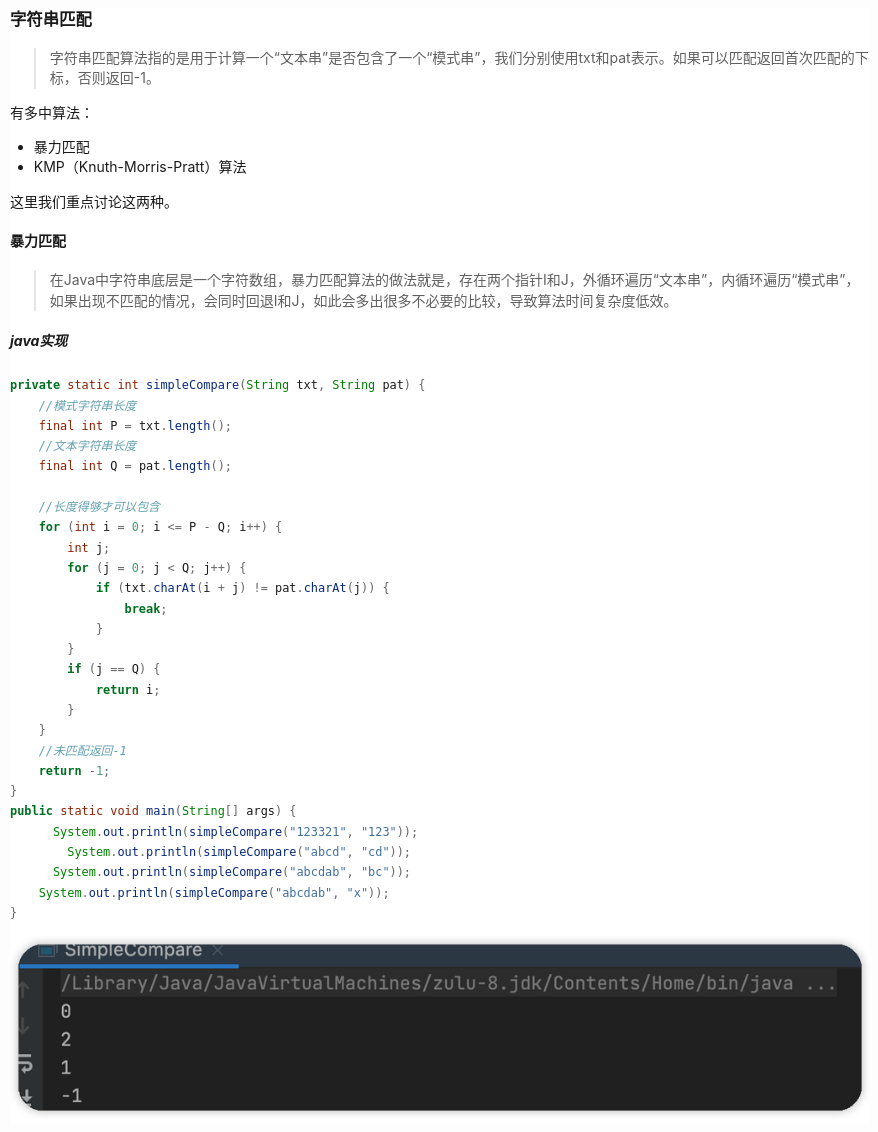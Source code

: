 ### 字符串匹配

> 字符串匹配算法指的是用于计算一个“文本串”是否包含了一个“模式串”，我们分别使用txt和pat表示。如果可以匹配返回首次匹配的下标，否则返回-1。

有多中算法：

- 暴力匹配
- KMP（Knuth-Morris-Pratt）算法

这里我们重点讨论这两种。



#### 暴力匹配

> 在Java中字符串底层是一个字符数组，暴力匹配算法的做法就是，存在两个指针I和J，外循环遍历“文本串”，内循环遍历“模式串”，如果出现不匹配的情况，会同时回退I和J，如此会多出很多不必要的比较，导致算法时间复杂度低效。

##### java实现

```java
private static int simpleCompare(String txt, String pat) {
    //模式字符串长度
    final int P = txt.length();
    //文本字符串长度
    final int Q = pat.length();

    //长度得够才可以包含
    for (int i = 0; i <= P - Q; i++) {
        int j;
        for (j = 0; j < Q; j++) {
            if (txt.charAt(i + j) != pat.charAt(j)) {
                break;
            }
        }
        if (j == Q) {
            return i;
        }
    }
    //未匹配返回-1
    return -1;
}
public static void main(String[] args) {
	  System.out.println(simpleCompare("123321", "123"));
 	 	System.out.println(simpleCompare("abcd", "cd"));
	  System.out.println(simpleCompare("abcdab", "bc"));
  	System.out.println(simpleCompare("abcdab", "x"));
}
```

![image-20220711233639746](字符串比较算法KMP.assets/image-20220711233639746.png)
